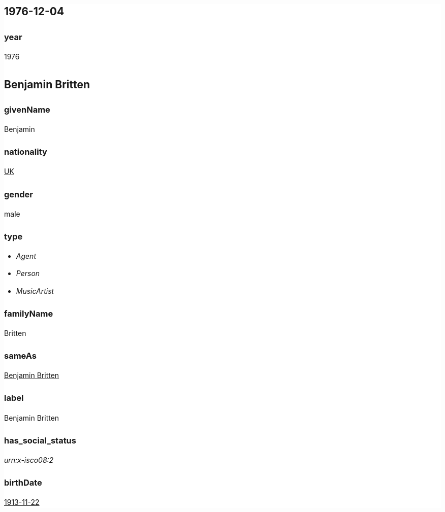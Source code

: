 ## 1976-12-04

### year


1976

## Benjamin Britten

### givenName


Benjamin

### nationality


[UK](#UK)

### gender


male

### type

 - *Agent*

 - *Person*

 - *MusicArtist*

### familyName


Britten

### sameAs


[Benjamin Britten](#Benjamin-Britten)

### label


Benjamin Britten

### has_social_status


*urn:x-isco08:2*

### birthDate


[1913-11-22](#1913-11-22)
